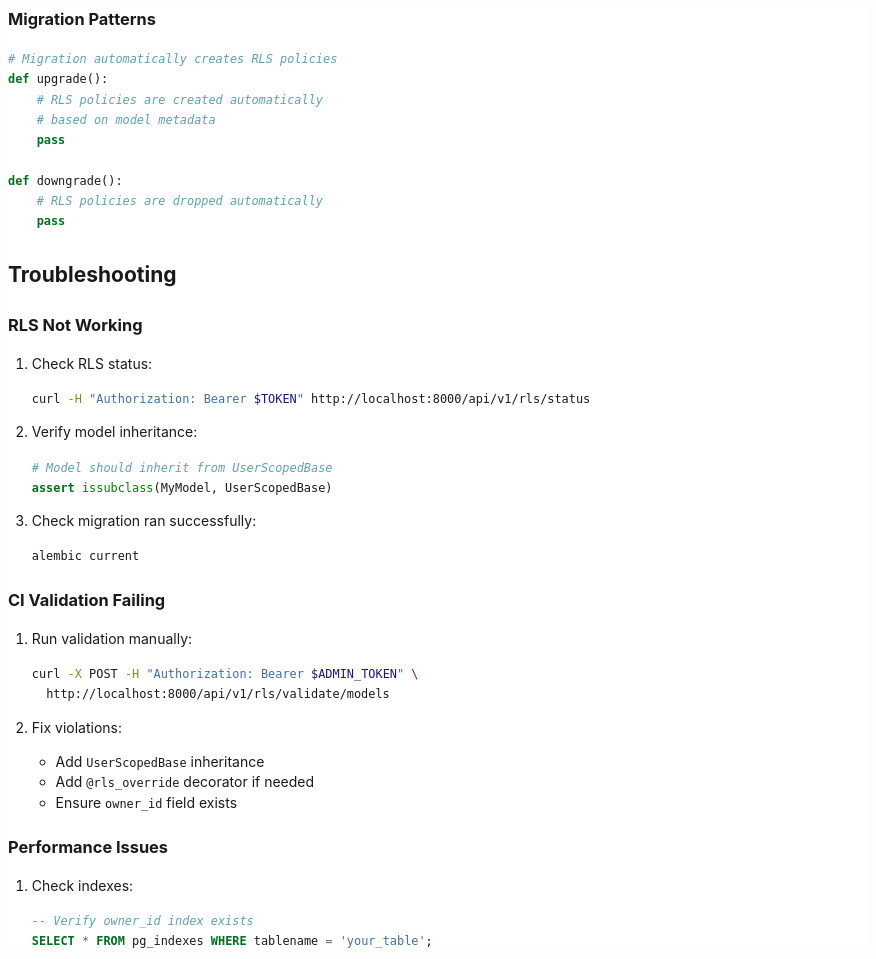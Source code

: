 ### Migration Patterns

```python
# Migration automatically creates RLS policies
def upgrade():
    # RLS policies are created automatically
    # based on model metadata
    pass

def downgrade():
    # RLS policies are dropped automatically
    pass
```

## Troubleshooting

### RLS Not Working

1. Check RLS status:
   ```bash
   curl -H "Authorization: Bearer $TOKEN" http://localhost:8000/api/v1/rls/status
   ```

2. Verify model inheritance:
   ```python
   # Model should inherit from UserScopedBase
   assert issubclass(MyModel, UserScopedBase)
   ```

3. Check migration ran successfully:
   ```bash
   alembic current
   ```

### CI Validation Failing

1. Run validation manually:
   ```bash
   curl -X POST -H "Authorization: Bearer $ADMIN_TOKEN" \
     http://localhost:8000/api/v1/rls/validate/models
   ```

2. Fix violations:
   - Add `UserScopedBase` inheritance
   - Add `@rls_override` decorator if needed
   - Ensure `owner_id` field exists

### Performance Issues

1. Check indexes:
   ```sql
   -- Verify owner_id index exists
   SELECT * FROM pg_indexes WHERE tablename = 'your_table';
   ```
